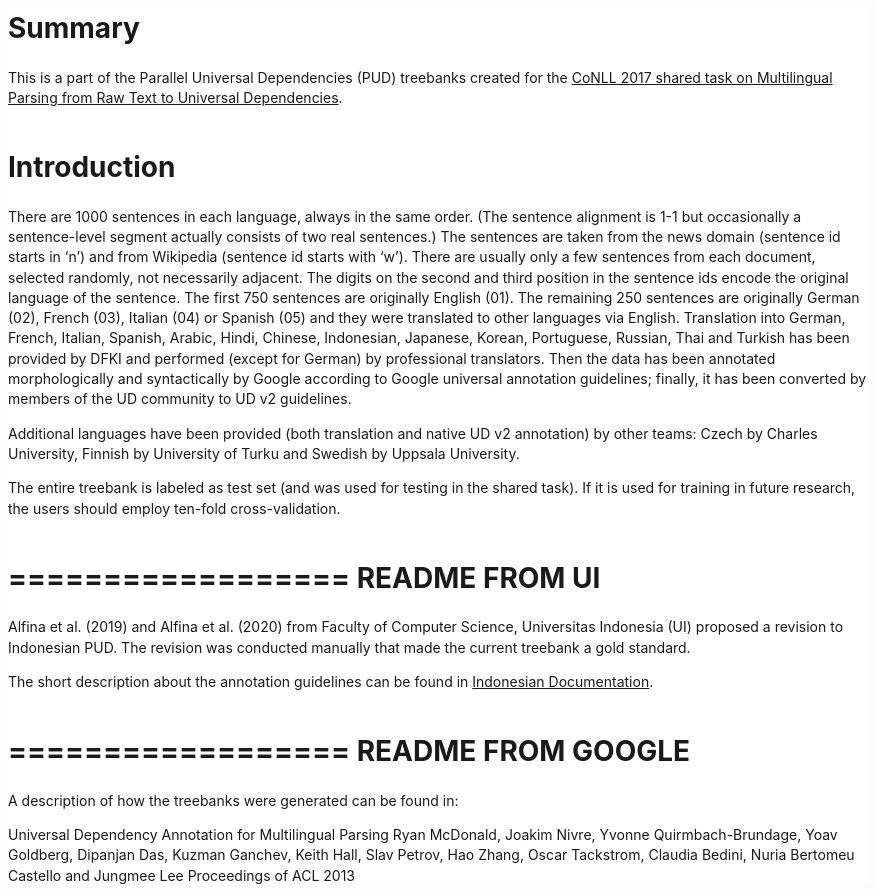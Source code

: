 # Summary

This is a part of the Parallel Universal Dependencies (PUD) treebanks created
for the [CoNLL 2017 shared task on Multilingual Parsing from Raw Text to
Universal Dependencies](http://universaldependencies.org/conll17/).


# Introduction

There are 1000 sentences in each language, always in the same order. (The sentence
alignment is 1-1 but occasionally a sentence-level segment actually consists
of two real sentences.) The sentences are taken from the news domain (sentence
id starts in ‘n’) and from Wikipedia (sentence id starts with ‘w’). There are
usually only a few sentences from each document, selected randomly, not
necessarily adjacent. The digits on the second and third position in the
sentence ids encode the original language of the sentence. The first 750
sentences are originally English (01). The remaining 250 sentences are
originally German (02), French (03), Italian (04) or Spanish (05) and they
were translated to other languages via English. Translation into German,
French, Italian, Spanish, Arabic, Hindi, Chinese, Indonesian, Japanese,
Korean, Portuguese, Russian, Thai and Turkish has been provided by DFKI and
performed (except for German) by professional translators. Then the data has
been annotated morphologically and syntactically by Google according to Google
universal annotation guidelines; finally, it has been converted by members of
the UD community to UD v2 guidelines.

Additional languages have been provided (both translation and native UD v2
annotation) by other teams: Czech by Charles University, Finnish by University
of Turku and Swedish by Uppsala University.

The entire treebank is labeled as test set (and was used for testing in the
shared task). If it is used for training in future research, the users should
employ ten-fold cross-validation.

==================
README FROM UI
==================

Alfina et al. (2019) and Alfina et al. (2020) from Faculty of Computer Science, Universitas Indonesia (UI) proposed a revision to Indonesian PUD. The revision was conducted manually that made the current treebank a gold standard.

The short description about the annotation guidelines can be found in [Indonesian Documentation](https://universaldependencies.org/id/index.html).


==================
README FROM GOOGLE
==================

A description of how the treebanks were generated can be found in:

  Universal Dependency Annotation for Multilingual Parsing
  Ryan McDonald, Joakim Nivre, Yvonne Quirmbach-Brundage, Yoav Goldberg,
  Dipanjan Das, Kuzman Ganchev, Keith Hall, Slav Petrov, Hao Zhang,
  Oscar Tackstrom, Claudia Bedini, Nuria Bertomeu Castello and Jungmee Lee
  Proceedings of ACL 2013
